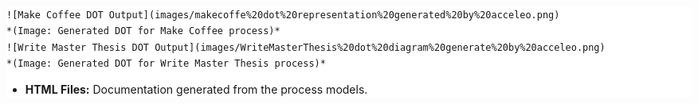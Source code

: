     ![Make Coffee DOT Output](images/makecoffe%20dot%20representation%20generated%20by%20acceleo.png)
    *(Image: Generated DOT for Make Coffee process)*
    ![Write Master Thesis DOT Output](images/WriteMasterThesis%20dot%20diagram%20generate%20by%20acceleo.png)
    *(Image: Generated DOT for Write Master Thesis process)*
* **HTML Files:** Documentation generated from the process models.